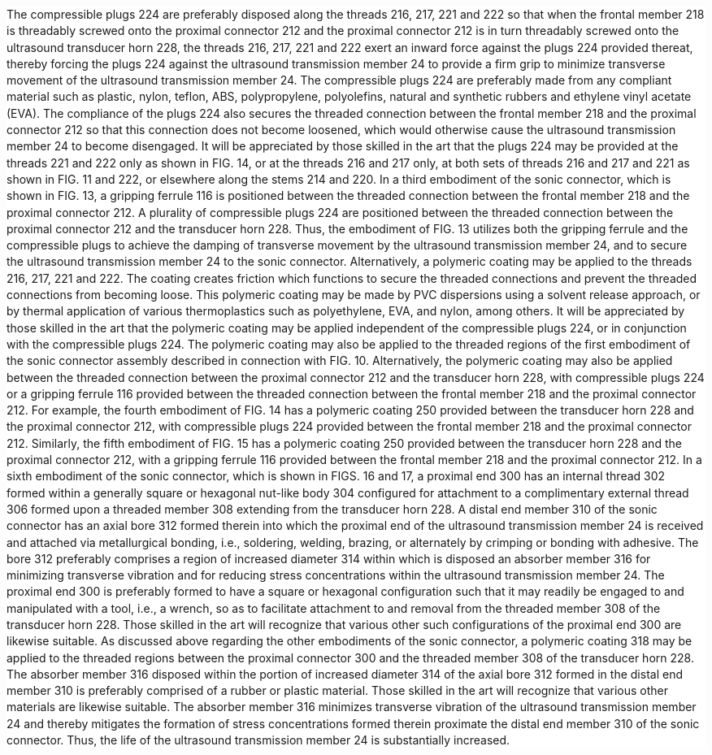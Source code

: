 The compressible plugs 224 are preferably disposed along the threads 216, 217, 221 and 222 so that when the frontal member 218 is threadably screwed onto the proximal connector 212 and the proximal connector 212 is in turn threadably screwed onto the ultrasound transducer horn 228, the threads 216, 217, 221 and 222 exert an inward force against the plugs 224 provided thereat, thereby forcing the plugs 224 against the ultrasound transmission member 24 to provide a firm grip to minimize transverse movement of the ultrasound transmission member 24. The compressible plugs 224 are preferably made from any compliant material such as plastic, nylon, teflon, ABS, polypropylene, polyolefins, natural and synthetic rubbers and ethylene vinyl acetate (EVA). The compliance of the plugs 224 also secures the threaded connection between the frontal member 218 and the proximal connector 212 so that this connection does not become loosened, which would otherwise cause the ultrasound transmission member 24 to become disengaged. It will be appreciated by those skilled in the art that the plugs 224 may be provided at the threads 221 and 222 only as shown in FIG. 14, or at the threads 216 and 217 only, at both sets of threads 216 and 217 and 221 as shown in FIG. 11 and 222, or elsewhere along the stems 214 and 220.
In a third embodiment of the sonic connector, which is shown in FIG. 13, a gripping ferrule 116 is positioned between the threaded connection between the frontal member 218 and the proximal connector 212. A plurality of compressible plugs 224 are positioned between the threaded connection between the proximal connector 212 and the transducer horn 228. Thus, the embodiment of FIG. 13 utilizes both the gripping ferrule and the compressible plugs to achieve the damping of transverse movement by the ultrasound transmission member 24, and to secure the ultrasound transmission member 24 to the sonic connector.
Alternatively, a polymeric coating may be applied to the threads 216, 217, 221 and 222. The coating creates friction which functions to secure the threaded connections and prevent the threaded connections from becoming loose. This polymeric coating may be made by PVC dispersions using a solvent release approach, or by thermal application of various thermoplastics such as polyethylene, EVA, and nylon, among others. It will be appreciated by those skilled in the art that the polymeric coating may be applied independent of the compressible plugs 224, or in conjunction with the compressible plugs 224. The polymeric coating may also be applied to the threaded regions of the first embodiment of the sonic connector assembly described in connection with FIG. 10. Alternatively, the polymeric coating may also be applied between the threaded connection between the proximal connector 212 and the transducer horn 228, with compressible plugs 224 or a gripping ferrule 116 provided between the threaded connection between the frontal member 218 and the proximal connector 212. For example, the fourth embodiment of FIG. 14 has a polymeric coating 250 provided between the transducer horn 228 and the proximal connector 212, with compressible plugs 224 provided between the frontal member 218 and the proximal connector 212. Similarly, the fifth embodiment of FIG. 15 has a polymeric coating 250 provided between the transducer horn 228 and the proximal connector 212, with a gripping ferrule 116 provided between the frontal member 218 and the proximal connector 212.
In a sixth embodiment of the sonic connector, which is shown in FIGS. 16 and 17, a proximal end 300 has an internal thread 302 formed within a generally square or hexagonal nut-like body 304 configured for attachment to a complimentary external thread 306 formed upon a threaded member 308 extending from the transducer horn 228.
A distal end member 310 of the sonic connector has an axial bore 312 formed therein into which the proximal end of the ultrasound transmission member 24 is received and attached via metallurgical bonding, i.e., soldering, welding, brazing, or alternately by crimping or bonding with adhesive. The bore 312 preferably comprises a region of increased diameter 314 within which is disposed an absorber member 316 for minimizing transverse vibration and for reducing stress concentrations within the ultrasound transmission member 24.
The proximal end 300 is preferably formed to have a square or hexagonal configuration such that it may readily be engaged to and manipulated with a tool, i.e., a wrench, so as to facilitate attachment to and removal from the threaded member 308 of the transducer horn 228. Those skilled in the art will recognize that various other such configurations of the proximal end 300 are likewise suitable.
As discussed above regarding the other embodiments of the sonic connector, a polymeric coating 318 may be applied to the threaded regions between the proximal connector 300 and the threaded member 308 of the transducer horn 228.
The absorber member 316 disposed within the portion of increased diameter 314 of the axial bore 312 formed in the distal end member 310 is preferably comprised of a rubber or plastic material. Those skilled in the art will recognize that various other materials are likewise suitable. The absorber member 316 minimizes transverse vibration of the ultrasound transmission member 24 and thereby mitigates the formation of stress concentrations formed therein proximate the distal end member 310 of the sonic connector. Thus, the life of the ultrasound transmission member 24 is substantially increased.